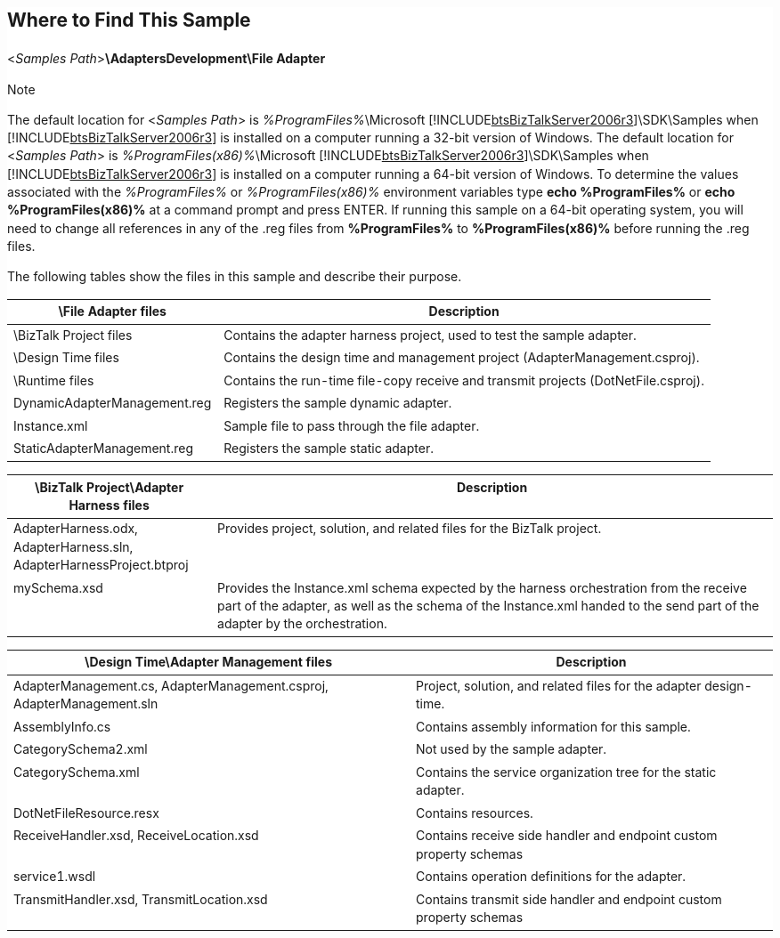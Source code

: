 ## Where to Find This Sample  
 \<*Samples Path*>**\AdaptersDevelopment\File Adapter**  
  
> [!NOTE]
>  The default location for \<*Samples Path*> is *%ProgramFiles%*\Microsoft [!INCLUDE[btsBizTalkServer2006r3](../includes/btsbiztalkserver2006r3-md.md)]\SDK\Samples when [!INCLUDE[btsBizTalkServer2006r3](../includes/btsbiztalkserver2006r3-md.md)] is installed on a computer running a 32-bit version of Windows. The default location for \<*Samples Path*> is *%ProgramFiles(x86)%*\Microsoft [!INCLUDE[btsBizTalkServer2006r3](../includes/btsbiztalkserver2006r3-md.md)]\SDK\Samples when [!INCLUDE[btsBizTalkServer2006r3](../includes/btsbiztalkserver2006r3-md.md)] is installed on a computer running a 64-bit version of Windows. To determine the values associated with the *%ProgramFiles%* or *%ProgramFiles(x86)%* environment variables type **echo %ProgramFiles%** or **echo %ProgramFiles(x86)%** at a command prompt and press ENTER. If running this sample on a 64-bit operating system, you will need to change all references in any of the .reg files from **%ProgramFiles%** to **%ProgramFiles(x86)%** before running the .reg files.  
  
 The following tables show the files in this sample and describe their purpose.  
  
|\File Adapter files|Description|  
|--------------------------|-----------------|  
|\BizTalk Project files|Contains the adapter harness project, used to test the sample adapter.|  
|\Design Time files|Contains the design time and management project (AdapterManagement.csproj).|  
|\Runtime files|Contains the run-time file-copy receive and transmit projects (DotNetFile.csproj).|  
|DynamicAdapterManagement.reg|Registers the sample dynamic adapter.|  
|Instance.xml|Sample file to pass through the file adapter.|  
|StaticAdapterManagement.reg|Registers the sample static adapter.|  
  
|\BizTalk Project\Adapter Harness files|Description|  
|----------------------------------------------|-----------------|  
|AdapterHarness.odx, AdapterHarness.sln, AdapterHarnessProject.btproj|Provides project, solution, and related files for the BizTalk project.|  
|mySchema.xsd|Provides the Instance.xml schema expected by the harness orchestration from the receive part of the adapter, as well as the schema of the Instance.xml handed to the send part of the adapter by the orchestration.|  
  
|\Design Time\Adapter Management files|Description|  
|---------------------------------------------|-----------------|  
|AdapterManagement.cs, AdapterManagement.csproj, AdapterManagement.sln|Project, solution, and related files for the adapter design-time.|  
|AssemblyInfo.cs|Contains assembly information for this sample.|  
|CategorySchema2.xml|Not used by the sample adapter.|  
|CategorySchema.xml|Contains the service organization tree for the static adapter.|  
|DotNetFileResource.resx|Contains resources.|  
|ReceiveHandler.xsd, ReceiveLocation.xsd|Contains receive side handler and endpoint custom property schemas|  
|service1.wsdl|Contains operation definitions for the adapter.|  
|TransmitHandler.xsd, TransmitLocation.xsd|Contains transmit side handler and endpoint custom property schemas|  
  